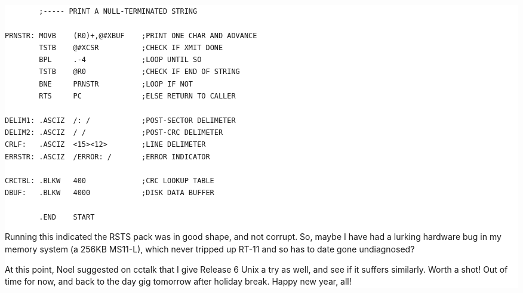             ;----- PRINT A NULL-TERMINATED STRING

    PRNSTR: MOVB    (R0)+,@#XBUF    ;PRINT ONE CHAR AND ADVANCE
            TSTB    @#XCSR          ;CHECK IF XMIT DONE
            BPL     .-4             ;LOOP UNTIL SO
            TSTB    @R0             ;CHECK IF END OF STRING
            BNE     PRNSTR          ;LOOP IF NOT
            RTS     PC              ;ELSE RETURN TO CALLER

    DELIM1: .ASCIZ  /: /            ;POST-SECTOR DELIMETER
    DELIM2: .ASCIZ  / /             ;POST-CRC DELIMETER
    CRLF:   .ASCIZ  <15><12>        ;LINE DELIMETER
    ERRSTR: .ASCIZ  /ERROR: /       ;ERROR INDICATOR

    CRCTBL: .BLKW   400             ;CRC LOOKUP TABLE
    DBUF:   .BLKW   4000            ;DISK DATA BUFFER

            .END    START

Running this indicated the RSTS pack was in good shape, and not corrupt.  So, maybe I have had a lurking
hardware bug in my memory system (a 256KB MS11-L), which never tripped up RT-11 and so has to date
gone undiagnosed?

At this point, Noel suggested on cctalk that I give Release 6 Unix a try as well, and see if it suffers
similarly.  Worth a shot!  Out of time for now, and back to the day gig tomorrow after holiday break.
Happy new year, all!
